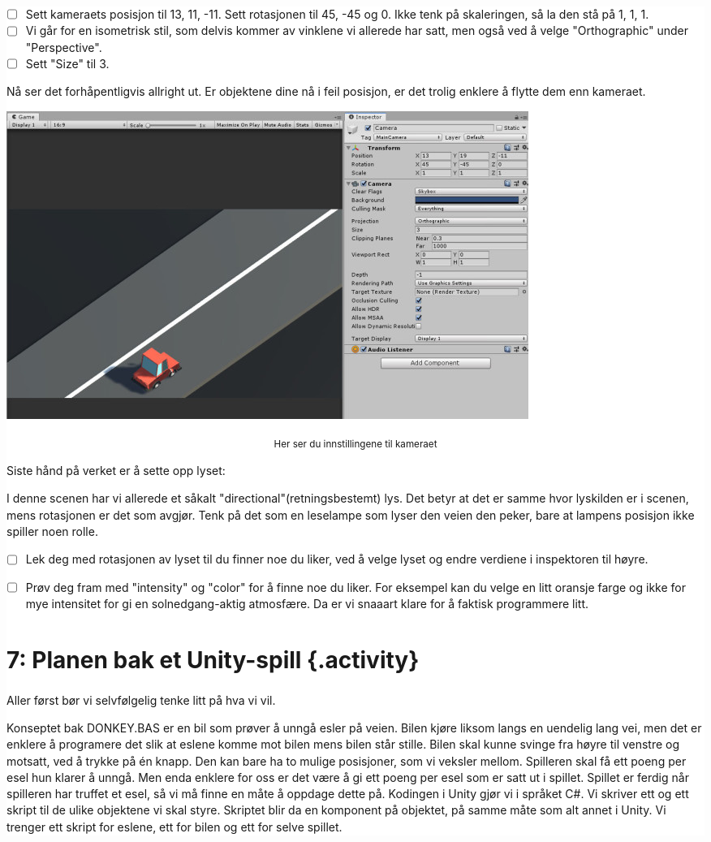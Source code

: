 - [ ] Sett kameraets posisjon til 13, 11, -11. Sett rotasjonen til 45, -45 og 0. Ikke tenk på skaleringen, så la den stå på 1, 1, 1.
- [ ] Vi går for en isometrisk stil, som delvis kommer av vinklene vi allerede har satt, men også ved å velge "Orthographic" under "Perspective".
- [ ] Sett "Size" til 3.

Nå ser det forhåpentligvis allright ut. Er objektene dine nå i feil posisjon, er det trolig enklere å flytte dem enn kameraet.


![Kamerainnstillinger](kamerainnstillinger.jpg "Her ser du innstillingene til kameraet")

<small><center>Her ser du innstillingene til kameraet</small></center>


Siste hånd på verket er å sette opp lyset:

I denne scenen har vi allerede et såkalt "directional"(retningsbestemt) lys. Det betyr at det er samme hvor lyskilden er i scenen, mens rotasjonen er det som avgjør. Tenk på det som en leselampe som lyser den veien den peker, bare at lampens posisjon ikke spiller noen rolle.
- [ ] Lek deg med rotasjonen av lyset til du finner noe du liker, ved å velge lyset og endre verdiene i inspektoren til høyre.
- [ ] Prøv deg fram med "intensity" og "color" for å finne noe du liker. For eksempel kan du velge en litt oransje farge og ikke for mye intensitet for gi en solnedgang-aktig atmosfære.
Da er vi snaaart klare for å faktisk programmere litt.


# 7: Planen bak et Unity-spill {.activity}
Aller først bør vi selvfølgelig tenke litt på hva vi vil.

Konseptet bak DONKEY.BAS er en bil som prøver å unngå esler på veien. Bilen kjøre liksom langs en uendelig lang vei, men det er enklere å programere det slik at eslene komme mot bilen mens bilen står stille. 
Bilen skal kunne svinge fra høyre til venstre og motsatt, ved å trykke på én knapp. Den kan bare ha to mulige posisjoner, som vi veksler mellom.
Spilleren skal få ett poeng per esel hun klarer å unngå. Men enda enklere for oss er det være å gi ett poeng per esel som er satt ut i spillet.
Spillet er ferdig når spilleren har truffet et esel, så vi må finne en måte å oppdage dette på.
Kodingen i Unity gjør vi i språket C#. Vi skriver ett og ett skript til de ulike objektene vi skal styre. Skriptet blir da en komponent på objektet, på samme måte som alt annet i Unity. Vi trenger ett skript for eslene, ett for bilen og ett for selve spillet.
